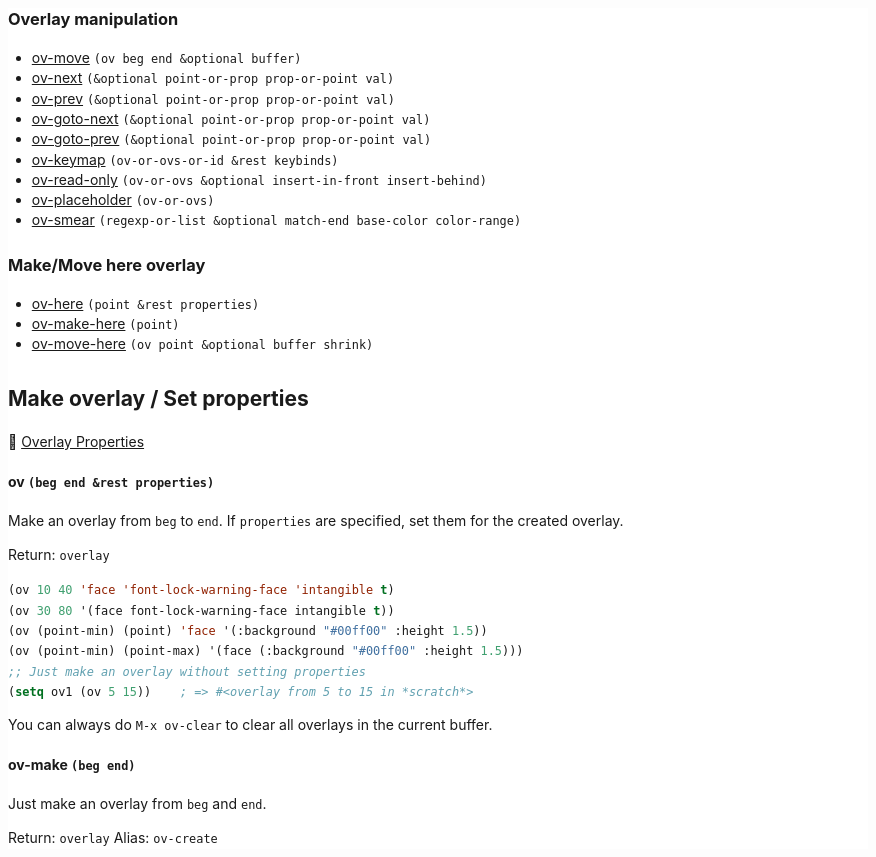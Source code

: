 ### Overlay manipulation

* [ov-move](#ov-move-ov-beg-end-optional-buffer) `(ov beg end &optional buffer)`
* [ov-next](#ov-next-optional-point-or-prop-prop-or-val-val) `(&optional point-or-prop prop-or-point val)`
* [ov-prev](#ov-prev-optional-point-or-prop-prop-or-val-val) `(&optional point-or-prop prop-or-point val)`
* [ov-goto-next](#ov-goto-next-optional-point-or-prop-prop-or-point-val) `(&optional point-or-prop prop-or-point val)`
* [ov-goto-prev](#ov-goto-prev-optional-point-or-prop-prop-or-point-val) `(&optional point-or-prop prop-or-point val)`
* [ov-keymap](#ov-keymap-ov-or-ovs-or-id-rest-keybinds) `(ov-or-ovs-or-id &rest keybinds)`
* [ov-read-only](#ov-read-only-ov-or-ovs-optional-insert-in-front-insert-behind) `(ov-or-ovs &optional insert-in-front insert-behind)`
* [ov-placeholder](#ov-placeholder-ov-or-ovs) `(ov-or-ovs)`
* [ov-smear](#ov-smear-regexp-or-list-optional-match-end-base-color-color-range) `(regexp-or-list &optional match-end base-color color-range)`

### Make/Move here overlay

* [ov-here](#ov-here-point-resr-properties) `(point &rest properties)`
* [ov-make-here](#ov-make-here-point) `(point)`
* [ov-move-here](#ov-move-here-ov-point-optional-buffer-shrink) `(ov point &optional buffer shrink)`


## Make overlay / Set properties

:link: [Overlay Properties](http://www.gnu.org/software/emacs/manual/html_node/elisp/Overlay-Properties.html)

#### ov `(beg end &rest properties)`

Make an overlay from `beg` to `end`.  If `properties` are specified, set them for the created overlay.

Return: `overlay`

```cl
(ov 10 40 'face 'font-lock-warning-face 'intangible t)
(ov 30 80 '(face font-lock-warning-face intangible t))
(ov (point-min) (point) 'face '(:background "#00ff00" :height 1.5))
(ov (point-min) (point-max) '(face (:background "#00ff00" :height 1.5)))
;; Just make an overlay without setting properties
(setq ov1 (ov 5 15))    ; => #<overlay from 5 to 15 in *scratch*>
```

You can always do `M-x ov-clear` to clear all overlays in the current buffer.

#### ov-make `(beg end)`

Just make an overlay from `beg` and `end`.

Return: `overlay`
Alias: `ov-create`
